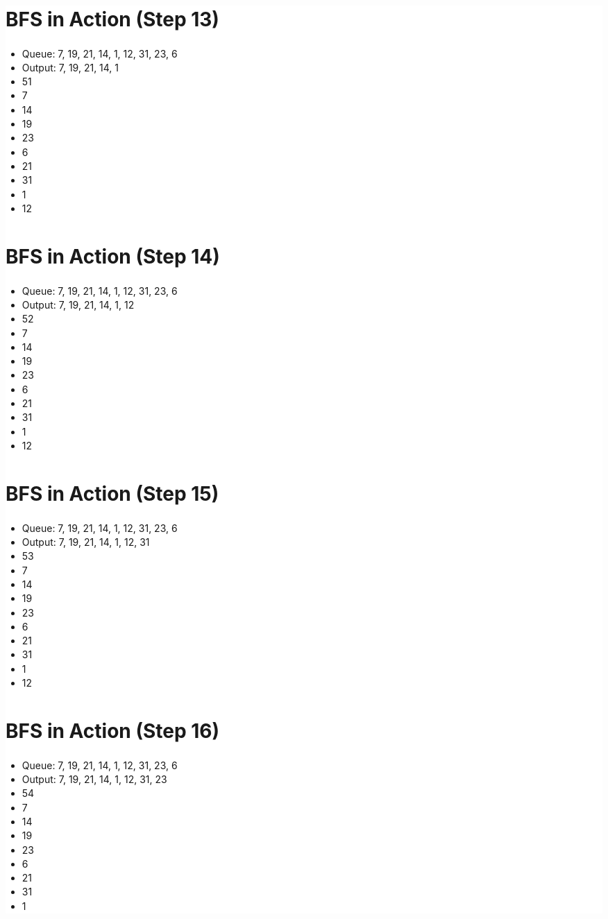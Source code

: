 


# BFS in Action (Step 13)
- Queue: 7, 19, 21, 14, 1, 12, 31, 23, 6
- Output: 7, 19, 21, 14, 1
- 51
- 7
- 14
- 19
- 23
- 6
- 21
- 31
- 1
- 12



# BFS in Action (Step 14)
- Queue: 7, 19, 21, 14, 1, 12, 31, 23, 6
- Output: 7, 19, 21, 14, 1, 12
- 52
- 7
- 14
- 19
- 23
- 6
- 21
- 31
- 1
- 12



# BFS in Action (Step 15)
- Queue: 7, 19, 21, 14, 1, 12, 31, 23, 6
- Output: 7, 19, 21, 14, 1, 12, 31
- 53
- 7
- 14
- 19
- 23
- 6
- 21
- 31
- 1
- 12



# BFS in Action (Step 16)
- Queue: 7, 19, 21, 14, 1, 12, 31, 23, 6
- Output: 7, 19, 21, 14, 1, 12, 31, 23
- 54
- 7
- 14
- 19
- 23
- 6
- 21
- 31
- 1